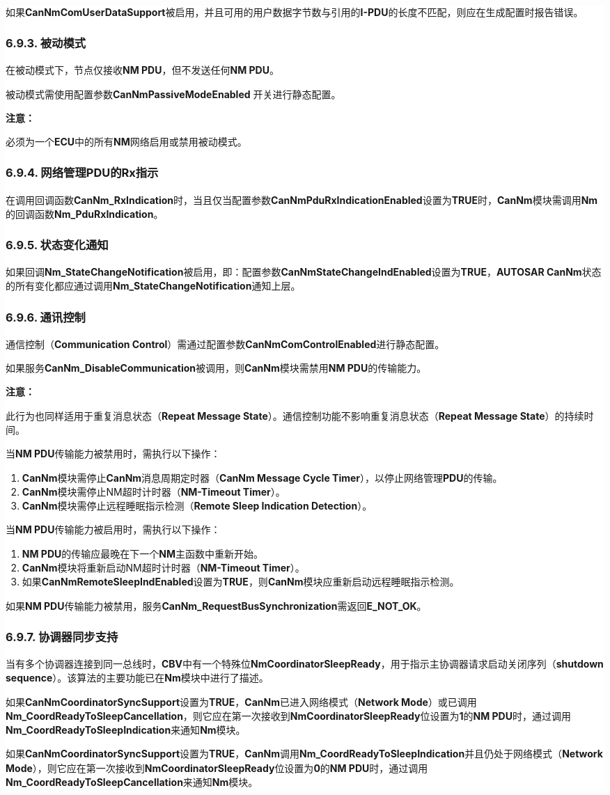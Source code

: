 如果**CanNmComUserDataSupport**被启用，并且可用的用户数据字节数与引用的**I-PDU**的长度不匹配，则应在生成配置时报告错误。

### 6.9.3. 被动模式

在被动模式下，节点仅接收**NM PDU**，但不发送任何**NM PDU**。

被动模式需使用配置参数**CanNmPassiveModeEnabled** 开关进行静态配置。

**注意：**

必须为一个**ECU**中的所有**NM**网络启用或禁用被动模式。

### 6.9.4. 网络管理PDU的Rx指示

在调用回调函数**CanNm_RxIndication**时，当且仅当配置参数**CanNmPduRxIndicationEnabled**设置为**TRUE**时，**CanNm**模块需调用**Nm**的回调函数**Nm_PduRxIndication**。

### 6.9.5. 状态变化通知

如果回调**Nm_StateChangeNotification**被启用，即：配置参数**CanNmStateChangeIndEnabled**设置为**TRUE**，**AUTOSAR CanNm**状态的所有变化都应通过调用**Nm_StateChangeNotification**通知上层。

### 6.9.6. 通讯控制

通信控制（**Communication Control**）需通过配置参数**CanNmComControlEnabled**进行静态配置。

如果服务**CanNm_DisableCommunication**被调用，则**CanNm**模块需禁用**NM PDU**的传输能力。

**注意：**

此行为也同样适用于重复消息状态（**Repeat Message State**）。通信控制功能不影响重复消息状态（**Repeat Message State**）的持续时间。

当**NM PDU**传输能力被禁用时，需执行以下操作：

1. **CanNm**模块需停止**CanNm**消息周期定时器（**CanNm Message Cycle Timer**），以停止网络管理**PDU**的传输。
2. **CanNm**模块需停止NM超时计时器（**NM-Timeout Timer**）。
3. **CanNm**模块需停止远程睡眠指示检测（**Remote Sleep Indication Detection**）。

当**NM PDU**传输能力被启用时，需执行以下操作：

1. **NM PDU**的传输应最晚在下一个**NM**主函数中重新开始。
2. **CanNm**模块将重新启动NM超时计时器（**NM-Timeout Timer**）。
3. 如果**CanNmRemoteSleepIndEnabled**设置为**TRUE**，则**CanNm**模块应重新启动远程睡眠指示检测。

如果**NM PDU**传输能力被禁用，服务**CanNm_RequestBusSynchronization**需返回**E_NOT_OK**。

### 6.9.7. 协调器同步支持

当有多个协调器连接到同一总线时，**CBV**中有一个特殊位**NmCoordinatorSleepReady**，用于指示主协调器请求启动关闭序列（**shutdown sequence**）。该算法的主要功能已在**Nm**模块中进行了描述。

如果**CanNmCoordinatorSyncSupport**设置为**TRUE**，**CanNm**已进入网络模式（**Network Mode**）或已调用**Nm_CoordReadyToSleepCancellation**，则它应在第一次接收到**NmCoordinatorSleepReady**位设置为**1**的**NM PDU**时，通过调用**Nm_CoordReadyToSleepIndication**来通知**Nm**模块。

如果**CanNmCoordinatorSyncSupport**设置为**TRUE**，**CanNm**调用**Nm_CoordReadyToSleepIndication**并且仍处于网络模式（**Network Mode**），则它应在第一次接收到**NmCoordinatorSleepReady**位设置为**0**的**NM PDU**时，通过调用**Nm_CoordReadyToSleepCancellation**来通知**Nm**模块。
